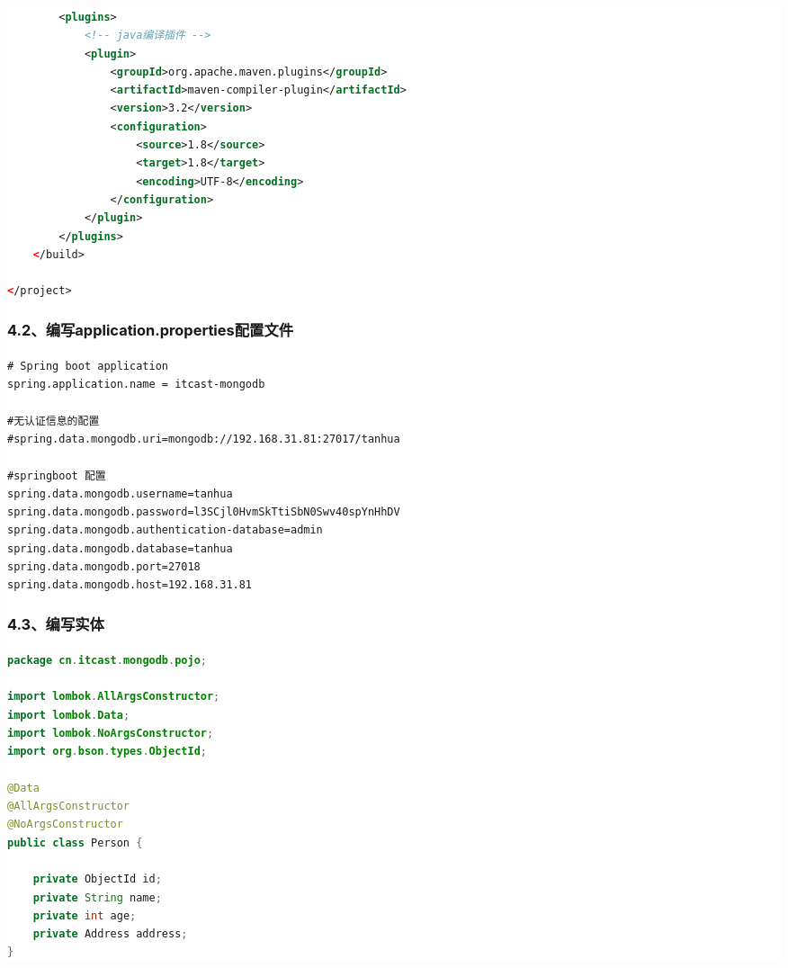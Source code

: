 ~~~xml
        <plugins>
            <!-- java编译插件 -->
            <plugin>
                <groupId>org.apache.maven.plugins</groupId>
                <artifactId>maven-compiler-plugin</artifactId>
                <version>3.2</version>
                <configuration>
                    <source>1.8</source>
                    <target>1.8</target>
                    <encoding>UTF-8</encoding>
                </configuration>
            </plugin>
        </plugins>
    </build>

</project>
~~~

### 4.2、编写application.properties配置文件

~~~properties
# Spring boot application
spring.application.name = itcast-mongodb

#无认证信息的配置
#spring.data.mongodb.uri=mongodb://192.168.31.81:27017/tanhua

#springboot 配置
spring.data.mongodb.username=tanhua
spring.data.mongodb.password=l3SCjl0HvmSkTtiSbN0Swv40spYnHhDV
spring.data.mongodb.authentication-database=admin
spring.data.mongodb.database=tanhua
spring.data.mongodb.port=27018
spring.data.mongodb.host=192.168.31.81
~~~

### 4.3、编写实体

~~~java
package cn.itcast.mongodb.pojo;

import lombok.AllArgsConstructor;
import lombok.Data;
import lombok.NoArgsConstructor;
import org.bson.types.ObjectId;

@Data
@AllArgsConstructor
@NoArgsConstructor
public class Person {

    private ObjectId id;
    private String name;
    private int age;
    private Address address;
}
~~~
